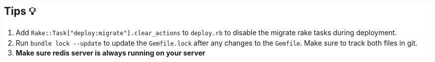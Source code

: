 
## Tips 💡
1. Add `Rake::Task["deploy:migrate"].clear_actions` to `deploy.rb` to disable the migrate rake tasks during deployment.
2. Run `bundle lock --update` to update the `Gemfile.lock` after any changes to the `Gemfile`. Make sure to track both files in git.
3. **Make sure redis server is always running on your server**
